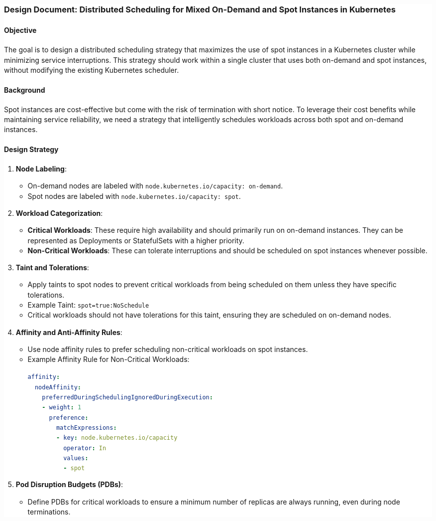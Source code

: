 ### Design Document: Distributed Scheduling for Mixed On-Demand and Spot Instances in Kubernetes

#### Objective
The goal is to design a distributed scheduling strategy that maximizes the use of spot instances in a Kubernetes cluster while minimizing service interruptions. This strategy should work within a single cluster that uses both on-demand and spot instances, without modifying the existing Kubernetes scheduler.

#### Background
Spot instances are cost-effective but come with the risk of termination with short notice. To leverage their cost benefits while maintaining service reliability, we need a strategy that intelligently schedules workloads across both spot and on-demand instances.

#### Design Strategy

1. **Node Labeling**:
    - On-demand nodes are labeled with `node.kubernetes.io/capacity: on-demand`.
    - Spot nodes are labeled with `node.kubernetes.io/capacity: spot`.

2. **Workload Categorization**:
    - **Critical Workloads**: These require high availability and should primarily run on on-demand instances. They can be represented as Deployments or StatefulSets with a higher priority.
    - **Non-Critical Workloads**: These can tolerate interruptions and should be scheduled on spot instances whenever possible.

3. **Taint and Tolerations**:
    - Apply taints to spot nodes to prevent critical workloads from being scheduled on them unless they have specific tolerations.
    - Example Taint: `spot=true:NoSchedule`
    - Critical workloads should not have tolerations for this taint, ensuring they are scheduled on on-demand nodes.

4. **Affinity and Anti-Affinity Rules**:
    - Use node affinity rules to prefer scheduling non-critical workloads on spot instances.
    - Example Affinity Rule for Non-Critical Workloads:
      ```yaml
      affinity:
        nodeAffinity:
          preferredDuringSchedulingIgnoredDuringExecution:
          - weight: 1
            preference:
              matchExpressions:
              - key: node.kubernetes.io/capacity
                operator: In
                values:
                - spot
      ```

5. **Pod Disruption Budgets (PDBs)**:
    - Define PDBs for critical workloads to ensure a minimum number of replicas are always running, even during node terminations.
